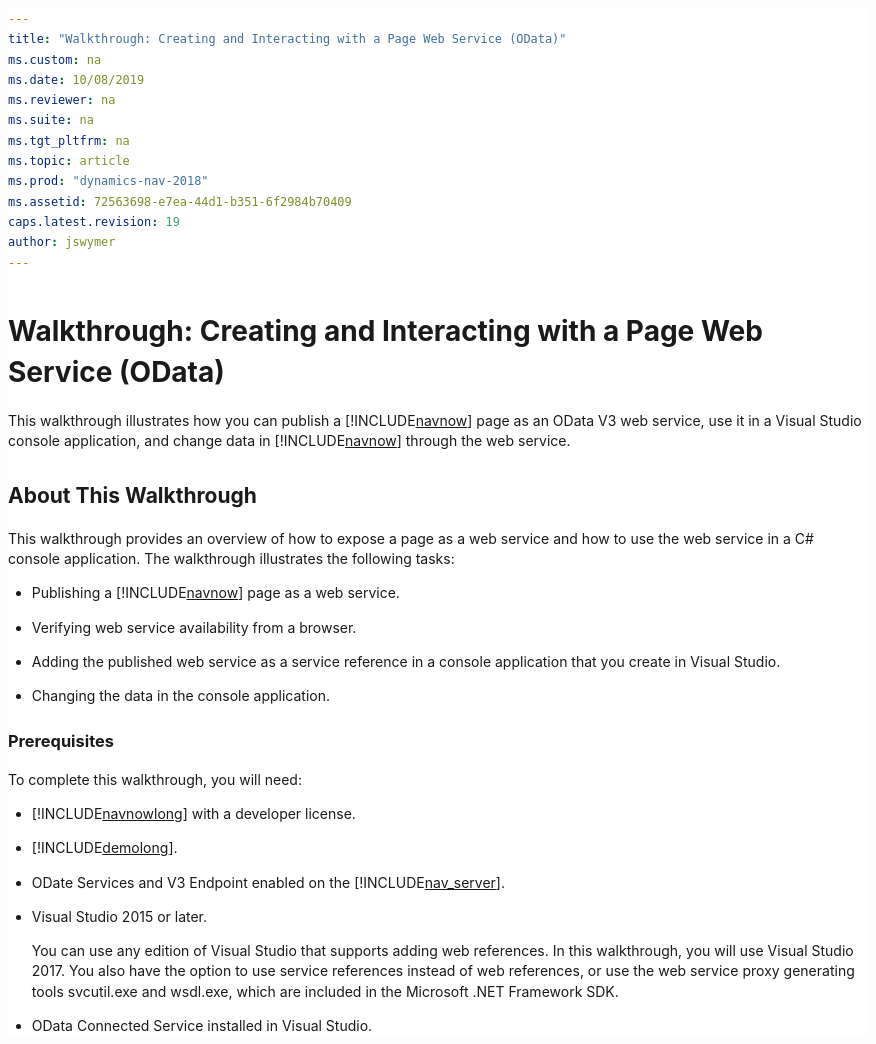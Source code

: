 ```yaml
---
title: "Walkthrough: Creating and Interacting with a Page Web Service (OData)"
ms.custom: na
ms.date: 10/08/2019
ms.reviewer: na
ms.suite: na
ms.tgt_pltfrm: na
ms.topic: article
ms.prod: "dynamics-nav-2018"
ms.assetid: 72563698-e7ea-44d1-b351-6f2984b70409
caps.latest.revision: 19
author: jswymer
---
```

# Walkthrough: Creating and Interacting with a Page Web Service (OData)

This walkthrough illustrates how you can publish a [!INCLUDE[navnow](includes/navnow_md.md)] page as an OData V3 web service, use it in a Visual Studio console application, and change data in [!INCLUDE[navnow](includes/navnow_md.md)] through the web service.  
  
## About This Walkthrough
  
This walkthrough provides an overview of how to expose a page as a web service and how to use the web service in a C\# console application. The walkthrough illustrates the following tasks:  
  
- Publishing a [!INCLUDE[navnow](includes/navnow_md.md)] page as a web service.  
  
- Verifying web service availability from a browser.  
  
- Adding the published web service as a service reference in a console application that you create in Visual Studio.
  
- Changing the data in the console application.  
  
### Prerequisites
  
 To complete this walkthrough, you will need:  
  
- [!INCLUDE[navnowlong](includes/navnowlong_md.md)] with a developer license.  
  
- [!INCLUDE[demolong](includes/demolong_md.md)].  

- ODate Services and V3 Endpoint enabled on the [!INCLUDE[nav_server](includes/nav_server_md.md)]. 
  
- Visual Studio 2015 or later.

    You can use any edition of Visual Studio that supports adding web references. In this walkthrough, you will use Visual Studio 2017. You also have the option to use service references instead of web references, or use the web service proxy generating tools svcutil.exe and wsdl.exe, which are included in the Microsoft .NET Framework SDK.  

- OData Connected Service installed in Visual Studio.
